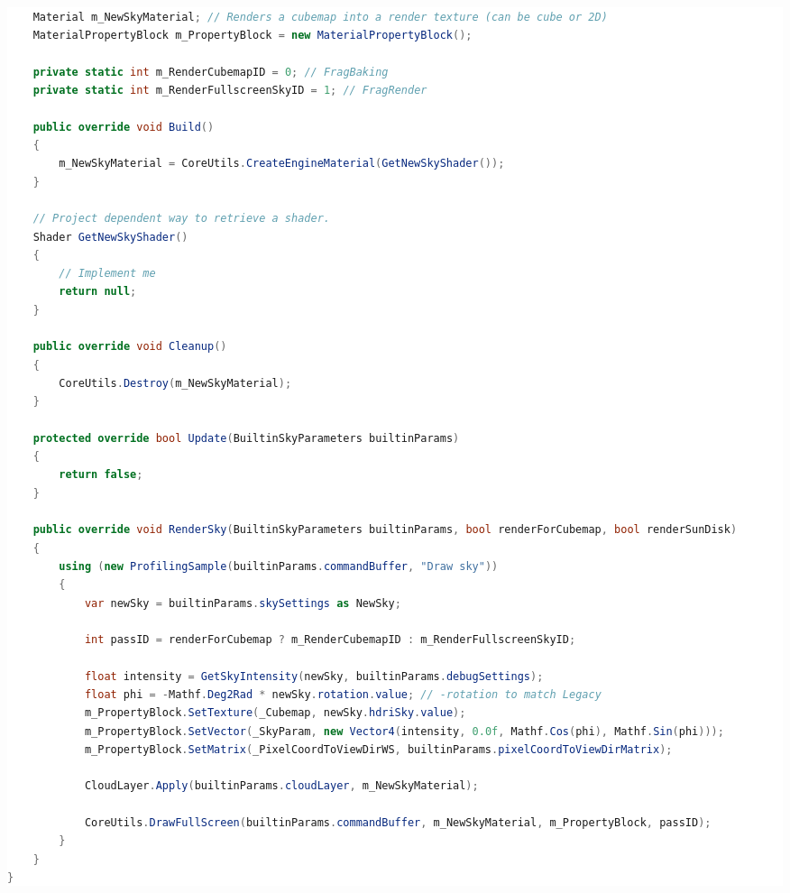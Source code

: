 ```C#
    Material m_NewSkyMaterial; // Renders a cubemap into a render texture (can be cube or 2D)
    MaterialPropertyBlock m_PropertyBlock = new MaterialPropertyBlock();

    private static int m_RenderCubemapID = 0; // FragBaking
    private static int m_RenderFullscreenSkyID = 1; // FragRender

    public override void Build()
    {
        m_NewSkyMaterial = CoreUtils.CreateEngineMaterial(GetNewSkyShader());
    }

    // Project dependent way to retrieve a shader.
    Shader GetNewSkyShader()
    {
        // Implement me
        return null;
    }

    public override void Cleanup()
    {
        CoreUtils.Destroy(m_NewSkyMaterial);
    }

    protected override bool Update(BuiltinSkyParameters builtinParams)
    {
        return false;
    }

    public override void RenderSky(BuiltinSkyParameters builtinParams, bool renderForCubemap, bool renderSunDisk)
    {
        using (new ProfilingSample(builtinParams.commandBuffer, "Draw sky"))
        {
            var newSky = builtinParams.skySettings as NewSky;

            int passID = renderForCubemap ? m_RenderCubemapID : m_RenderFullscreenSkyID;

            float intensity = GetSkyIntensity(newSky, builtinParams.debugSettings);
            float phi = -Mathf.Deg2Rad * newSky.rotation.value; // -rotation to match Legacy
            m_PropertyBlock.SetTexture(_Cubemap, newSky.hdriSky.value);
            m_PropertyBlock.SetVector(_SkyParam, new Vector4(intensity, 0.0f, Mathf.Cos(phi), Mathf.Sin(phi)));
            m_PropertyBlock.SetMatrix(_PixelCoordToViewDirWS, builtinParams.pixelCoordToViewDirMatrix);

            CloudLayer.Apply(builtinParams.cloudLayer, m_NewSkyMaterial);

            CoreUtils.DrawFullScreen(builtinParams.commandBuffer, m_NewSkyMaterial, m_PropertyBlock, passID);
        }
    }
}

```
<a name="RenderingShader"></a>
